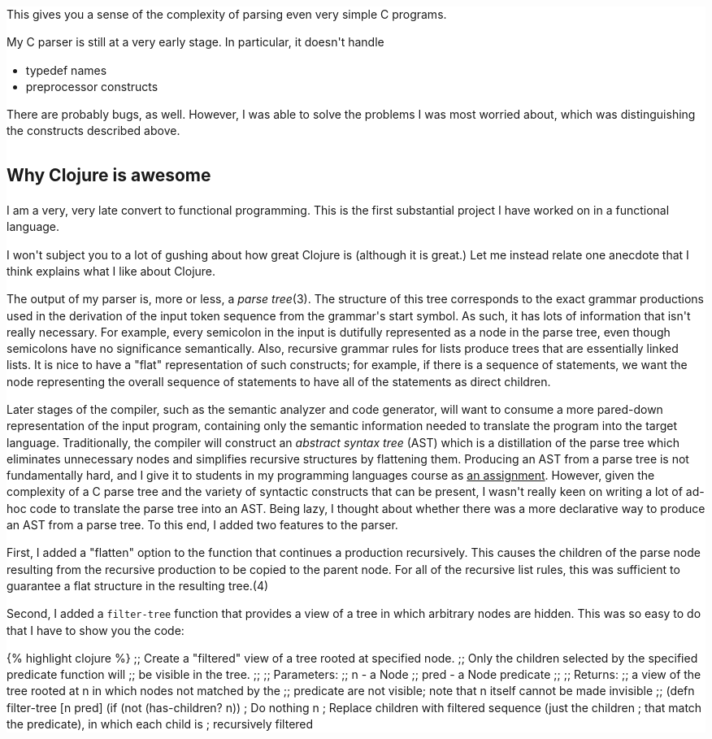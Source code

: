 This gives you a sense of the complexity of parsing even very simple C programs.

My C parser is still at a very early stage.  In particular, it doesn't handle

* typedef names
* preprocessor constructs

There are probably bugs, as well.  However, I was able to solve the problems I was most worried about, which was distinguishing the constructs described above.

## Why Clojure is awesome

I am a very, very late convert to functional programming.  This is the first substantial project I have worked on in a functional language.

I won't subject you to a lot of gushing about how great Clojure is (although it is great.)  Let me instead relate one anecdote that I think explains what I like about Clojure.

The output of my parser is, more or less, a *parse tree*(3).  The structure of this tree corresponds to the exact grammar productions used in the derivation of the input token sequence from the grammar's start symbol.  As such, it has lots of information that isn't really necessary.  For example, every semicolon in the input is dutifully represented as a node in the parse tree, even though semicolons have no significance semantically.  Also, recursive grammar rules for lists produce trees that are essentially linked lists.  It is nice to have a "flat" representation of such constructs; for example, if there is a sequence of statements, we want the node representing the overall sequence of statements to have all of the statements as direct children.

Later stages of the compiler, such as the semantic analyzer and code generator, will want to consume a more pared-down representation of the input program, containing only the semantic information needed to translate the program into the target language.  Traditionally, the compiler will construct an *abstract syntax tree* (AST) which is a distillation of the parse tree which eliminates unnecessary nodes and simplifies recursive structures by flattening them.  Producing an AST from a parse tree is not fundamentally hard, and I give it to students in my programming languages course as [an assignment](https://ycpcs.github.io/cs340-fall2016/assign/assign07.html).  However, given the complexity of a C parse tree and the variety of syntactic constructs that can be present, I wasn't really keen on writing a lot of ad-hoc code to translate the parse tree into an AST.  Being lazy, I thought about whether there was a more declarative way to produce an AST from a parse tree.  To this end, I added two features to the parser.

First, I added a "flatten" option to the function that continues a production recursively.  This causes the children of the parse node resulting from the recursive production to be copied to the parent node.  For all of the recursive list rules, this was sufficient to guarantee a flat structure in the resulting tree.(4)

Second, I added a `filter-tree` function that provides a view of a tree in which arbitrary nodes are hidden.  This was so easy to do that I have to show you the code:

{% highlight clojure %}
;; Create a "filtered" view of a tree rooted at specified node.
;; Only the children selected by the specified predicate function will
;; be visible in the tree.
;;
;; Parameters:
;;   n - a Node
;;   pred - a Node predicate
;;
;; Returns:
;;   a view of the tree rooted at n in which nodes not matched by the
;;   predicate are not visible; note that n itself cannot be made invisible
;;
(defn filter-tree [n pred]
  (if (not (has-children? n))
    ; Do nothing 
    n
    ; Replace children with filtered sequence (just the children
    ; that match the predicate), in which each child is
    ; recursively filtered